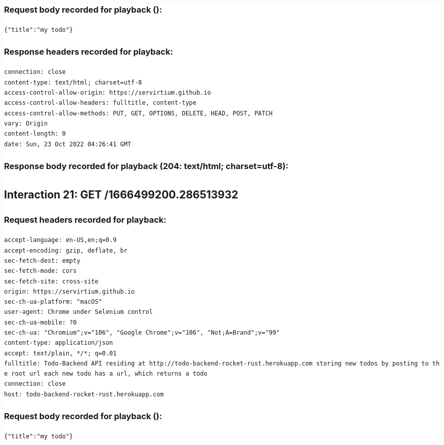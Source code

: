 ### Request body recorded for playback ():

```
{"title":"my todo"}
```

### Response headers recorded for playback:

```
connection: close
content-type: text/html; charset=utf-8
access-control-allow-origin: https://servirtium.github.io
access-control-allow-headers: fulltitle, content-type
access-control-allow-methods: PUT, GET, OPTIONS, DELETE, HEAD, POST, PATCH
vary: Origin
content-length: 0
date: Sun, 23 Oct 2022 04:26:41 GMT
```

### Response body recorded for playback (204: text/html; charset=utf-8):

```

```


## Interaction 21: GET /1666499200.286513932
### Request headers recorded for playback:

```
accept-language: en-US,en;q=0.9
accept-encoding: gzip, deflate, br
sec-fetch-dest: empty
sec-fetch-mode: cors
sec-fetch-site: cross-site
origin: https://servirtium.github.io
sec-ch-ua-platform: "macOS"
user-agent: Chrome under Selenium control
sec-ch-ua-mobile: ?0
sec-ch-ua: "Chromium";v="106", "Google Chrome";v="106", "Not;A=Brand";v="99"
content-type: application/json
accept: text/plain, */*; q=0.01
fulltitle: Todo-Backend API residing at http://todo-backend-rocket-rust.herokuapp.com storing new todos by posting to the root url each new todo has a url, which returns a todo
connection: close
host: todo-backend-rocket-rust.herokuapp.com
```

### Request body recorded for playback ():

```
{"title":"my todo"}
```
